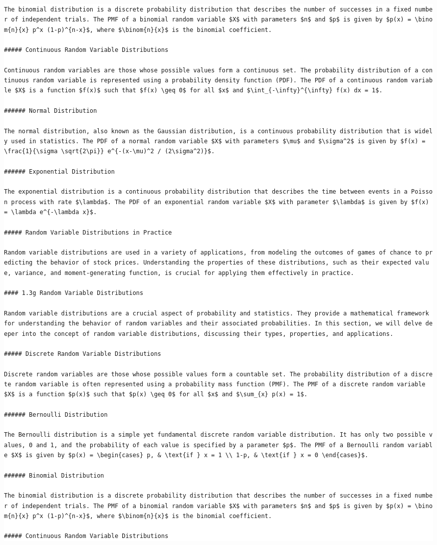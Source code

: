 ```
The binomial distribution is a discrete probability distribution that describes the number of successes in a fixed number of independent trials. The PMF of a binomial random variable $X$ with parameters $n$ and $p$ is given by $p(x) = \binom{n}{x} p^x (1-p)^{n-x}$, where $\binom{n}{x}$ is the binomial coefficient.

##### Continuous Random Variable Distributions

Continuous random variables are those whose possible values form a continuous set. The probability distribution of a continuous random variable is represented using a probability density function (PDF). The PDF of a continuous random variable $X$ is a function $f(x)$ such that $f(x) \geq 0$ for all $x$ and $\int_{-\infty}^{\infty} f(x) dx = 1$.

###### Normal Distribution

The normal distribution, also known as the Gaussian distribution, is a continuous probability distribution that is widely used in statistics. The PDF of a normal random variable $X$ with parameters $\mu$ and $\sigma^2$ is given by $f(x) = \frac{1}{\sigma \sqrt{2\pi}} e^{-(x-\mu)^2 / (2\sigma^2)}$.

###### Exponential Distribution

The exponential distribution is a continuous probability distribution that describes the time between events in a Poisson process with rate $\lambda$. The PDF of an exponential random variable $X$ with parameter $\lambda$ is given by $f(x) = \lambda e^{-\lambda x}$.

##### Random Variable Distributions in Practice

Random variable distributions are used in a variety of applications, from modeling the outcomes of games of chance to predicting the behavior of stock prices. Understanding the properties of these distributions, such as their expected value, variance, and moment-generating function, is crucial for applying them effectively in practice.

#### 1.3g Random Variable Distributions

Random variable distributions are a crucial aspect of probability and statistics. They provide a mathematical framework for understanding the behavior of random variables and their associated probabilities. In this section, we will delve deeper into the concept of random variable distributions, discussing their types, properties, and applications.

##### Discrete Random Variable Distributions

Discrete random variables are those whose possible values form a countable set. The probability distribution of a discrete random variable is often represented using a probability mass function (PMF). The PMF of a discrete random variable $X$ is a function $p(x)$ such that $p(x) \geq 0$ for all $x$ and $\sum_{x} p(x) = 1$.

###### Bernoulli Distribution

The Bernoulli distribution is a simple yet fundamental discrete random variable distribution. It has only two possible values, 0 and 1, and the probability of each value is specified by a parameter $p$. The PMF of a Bernoulli random variable $X$ is given by $p(x) = \begin{cases} p, & \text{if } x = 1 \\ 1-p, & \text{if } x = 0 \end{cases}$.

###### Binomial Distribution

The binomial distribution is a discrete probability distribution that describes the number of successes in a fixed number of independent trials. The PMF of a binomial random variable $X$ with parameters $n$ and $p$ is given by $p(x) = \binom{n}{x} p^x (1-p)^{n-x}$, where $\binom{n}{x}$ is the binomial coefficient.

##### Continuous Random Variable Distributions

```